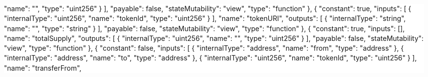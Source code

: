   "name": "",
  "type": "uint256"
  }
  ],
  "payable": false,
  "stateMutability": "view",
  "type": "function"
  },
  {
  "constant": true,
  "inputs": [
  {
  "internalType": "uint256",
  "name": "tokenId",
  "type": "uint256"
  }
  ],
  "name": "tokenURI",
  "outputs": [
  {
  "internalType": "string",
  "name": "",
  "type": "string"
  }
  ],
  "payable": false,
  "stateMutability": "view",
  "type": "function"
  },
  {
  "constant": true,
  "inputs": [],
  "name": "totalSupply",
  "outputs": [
  {
  "internalType": "uint256",
  "name": "",
  "type": "uint256"
  }
  ],
  "payable": false,
  "stateMutability": "view",
  "type": "function"
  },
  {
  "constant": false,
  "inputs": [
  {
  "internalType": "address",
  "name": "from",
  "type": "address"
  },
  {
  "internalType": "address",
  "name": "to",
  "type": "address"
  },
  {
  "internalType": "uint256",
  "name": "tokenId",
  "type": "uint256"
  }
  ],
  "name": "transferFrom",